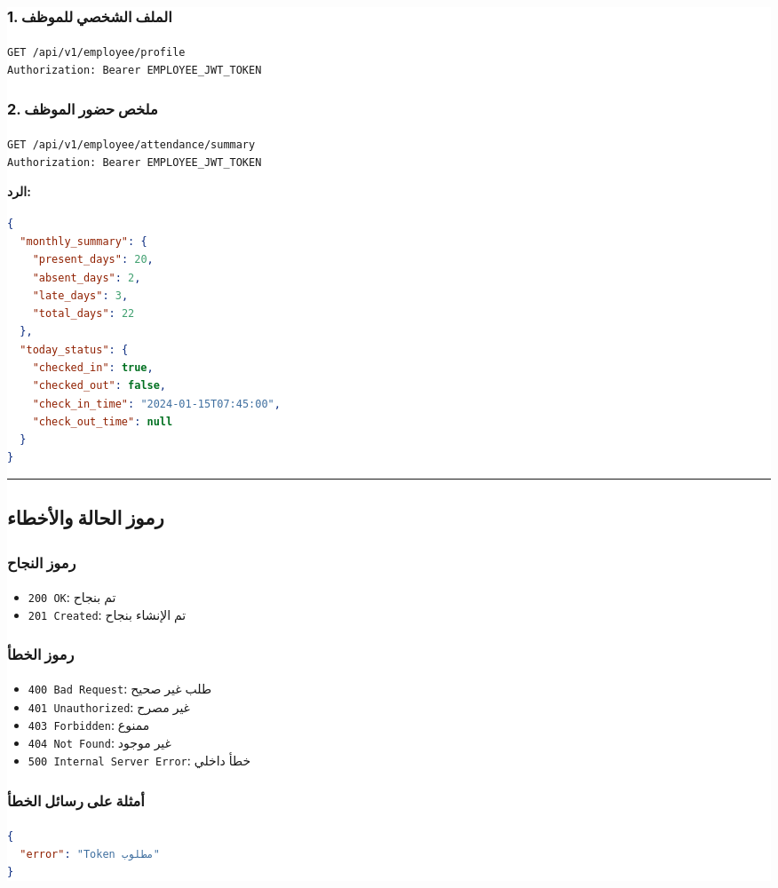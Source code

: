 ### 1. الملف الشخصي للموظف
```http
GET /api/v1/employee/profile
Authorization: Bearer EMPLOYEE_JWT_TOKEN
```

### 2. ملخص حضور الموظف
```http
GET /api/v1/employee/attendance/summary
Authorization: Bearer EMPLOYEE_JWT_TOKEN
```

**الرد:**
```json
{
  "monthly_summary": {
    "present_days": 20,
    "absent_days": 2,
    "late_days": 3,
    "total_days": 22
  },
  "today_status": {
    "checked_in": true,
    "checked_out": false,
    "check_in_time": "2024-01-15T07:45:00",
    "check_out_time": null
  }
}
```

---

## رموز الحالة والأخطاء

### رموز النجاح
- `200 OK`: تم بنجاح
- `201 Created`: تم الإنشاء بنجاح

### رموز الخطأ
- `400 Bad Request`: طلب غير صحيح
- `401 Unauthorized`: غير مصرح
- `403 Forbidden`: ممنوع
- `404 Not Found`: غير موجود
- `500 Internal Server Error`: خطأ داخلي

### أمثلة على رسائل الخطأ
```json
{
  "error": "Token مطلوب"
}
```
